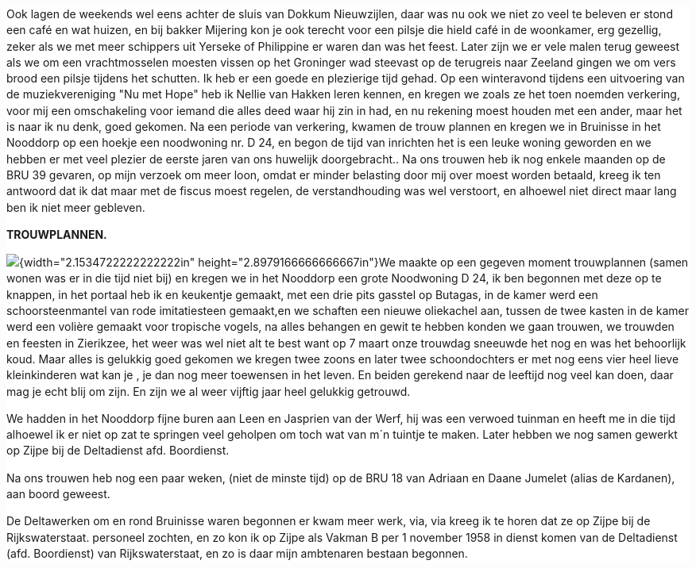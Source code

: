 Ook lagen de weekends wel eens achter de sluis van Dokkum Nieuwzijlen,
daar was nu ook we niet zo veel te beleven er stond een café en wat
huizen, en bij bakker Mijering kon je ook terecht voor een pilsje die
hield café in de woonkamer, erg gezellig, zeker als we met meer
schippers uit Yerseke of Philippine er waren dan was het feest. Later
zijn we er vele malen terug geweest als we om een vrachtmosselen moesten
vissen op het Groninger wad steevast op de terugreis naar Zeeland gingen
we om vers brood een pilsje tijdens het schutten. Ik heb er een goede en
plezierige tijd gehad. Op een winteravond tijdens een uitvoering van de
muziekvereniging "Nu met Hope" heb ik Nellie van Hakken leren kennen, en
kregen we zoals ze het toen noemden verkering, voor mij een omschakeling
voor iemand die alles deed waar hij zin in had, en nu rekening moest
houden met een ander, maar het is naar ik nu denk, goed gekomen. Na een
periode van verkering, kwamen de trouw plannen en kregen we in Bruinisse
in het Nooddorp op een hoekje een noodwoning nr. D 24, en begon de tijd
van inrichten het is een leuke woning geworden en we hebben er met veel
plezier de eerste jaren van ons huwelijk doorgebracht.. Na ons trouwen
heb ik nog enkele maanden op de BRU 39 gevaren, op mijn verzoek om meer
loon, omdat er minder belasting door mij over moest worden betaald,
kreeg ik ten antwoord dat ik dat maar met de fiscus moest regelen, de
verstandhouding was wel verstoort, en alhoewel niet direct maar lang ben
ik niet meer gebleven.

**TROUWPLANNEN.**

![](vertopal_5b037192d10848d7a838f63d838828dd/media/image36.png){width="2.1534722222222222in"
height="2.8979166666666667in"}We maakte op een gegeven moment
trouwplannen (samen wonen was er in die tijd niet bij) en kregen we in
het Nooddorp een grote Noodwoning D 24, ik ben begonnen met deze op te
knappen, in het portaal heb ik en keukentje gemaakt, met een drie pits
gasstel op Butagas, in de kamer werd een schoorsteenmantel van rode
imitatiesteen gemaakt,en we schaften een nieuwe oliekachel aan, tussen
de twee kasten in de kamer werd een volière gemaakt voor tropische
vogels, na alles behangen en gewit te hebben konden we gaan trouwen, we
trouwden en feesten in Zierikzee, het weer was wel niet alt te best want
op 7 maart onze trouwdag sneeuwde het nog en was het behoorlijk koud.
Maar alles is gelukkig goed gekomen we kregen twee zoons en later twee
schoondochters er met nog eens vier heel lieve kleinkinderen wat kan je
, je dan nog meer toewensen in het leven. En beiden gerekend naar de
leeftijd nog veel kan doen, daar mag je echt blij om zijn. En zijn we al
weer vijftig jaar heel gelukkig getrouwd.

We hadden in het Nooddorp fijne buren aan Leen en Jasprien van der Werf,
hij was een verwoed tuinman en heeft me in die tijd alhoewel ik er niet
op zat te springen veel geholpen om toch wat van m´n tuintje te maken.
Later hebben we nog samen gewerkt op Zijpe bij de Deltadienst afd.
Boordienst.

Na ons trouwen heb nog een paar weken, (niet de minste tijd) op de BRU
18 van Adriaan en Daane Jumelet (alias de Kardanen), aan boord geweest.

De Deltawerken om en rond Bruinisse waren begonnen er kwam meer werk,
via, via kreeg ik te horen dat ze op Zijpe bij de Rijkswaterstaat.
personeel zochten, en zo kon ik op Zijpe als Vakman B per 1 november
1958 in dienst komen van de Deltadienst (afd. Boordienst) van
Rijkswaterstaat, en zo is daar mijn ambtenaren bestaan begonnen.
